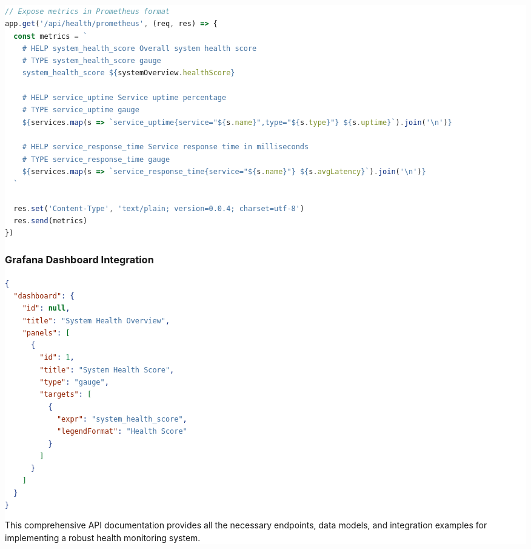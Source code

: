 ```typescript
// Expose metrics in Prometheus format
app.get('/api/health/prometheus', (req, res) => {
  const metrics = `
    # HELP system_health_score Overall system health score
    # TYPE system_health_score gauge
    system_health_score ${systemOverview.healthScore}
    
    # HELP service_uptime Service uptime percentage
    # TYPE service_uptime gauge
    ${services.map(s => `service_uptime{service="${s.name}",type="${s.type}"} ${s.uptime}`).join('\n')}
    
    # HELP service_response_time Service response time in milliseconds
    # TYPE service_response_time gauge
    ${services.map(s => `service_response_time{service="${s.name}"} ${s.avgLatency}`).join('\n')}
  `
  
  res.set('Content-Type', 'text/plain; version=0.0.4; charset=utf-8')
  res.send(metrics)
})
```

### Grafana Dashboard Integration

```json
{
  "dashboard": {
    "id": null,
    "title": "System Health Overview",
    "panels": [
      {
        "id": 1,
        "title": "System Health Score",
        "type": "gauge",
        "targets": [
          {
            "expr": "system_health_score",
            "legendFormat": "Health Score"
          }
        ]
      }
    ]
  }
}
```

This comprehensive API documentation provides all the necessary endpoints, data models, and integration examples for implementing a robust health monitoring system.